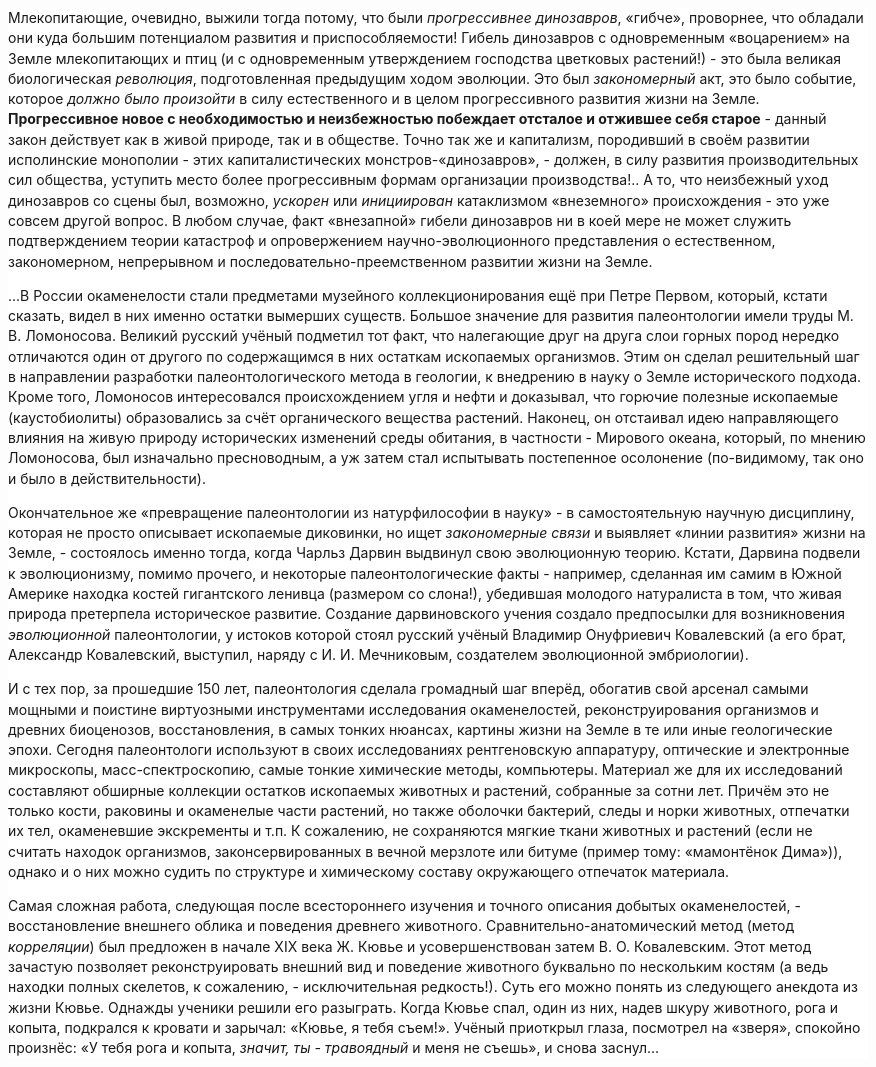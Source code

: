 Млекопитающие, очевидно, выжили тогда потому, что были *прогрессивнее динозавров*, «гибче», проворнее, что обладали они куда большим потенциалом развития и приспособляемости! Гибель динозавров с одновременным «воцарением» на Земле млекопитающих и птиц (и с одновременным утверждением господства цветковых растений!) - это была великая биологическая *революция*, подготовленная предыдущим ходом эволюции. Это был *закономерный* акт, это было событие, которое *должно было произойти* в силу естественного и в целом прогрессивного развития жизни на Земле. **Прогрессивное новое с необходимостью и неизбежностью побеждает отсталое и отжившее себя старое** - данный закон действует как в живой природе, так и в обществе. Точно так же и капитализм, породивший в своём развитии исполинские монополии - этих капиталистических монстров-«динозавров», - должен, в силу развития производительных сил общества, уступить место более прогрессивным формам организации производства!.. А то, что неизбежный уход динозавров со сцены был, возможно, *ускорен* или *инициирован* катаклизмом «внеземного» происхождения - это уже совсем другой вопрос. В любом случае, факт «внезапной» гибели динозавров ни в коей мере не может служить подтверждением теории катастроф и опровержением научно-эволюционного представления о естественном, закономерном, непрерывном и последовательно-преемственном развитии жизни на Земле.

...В России окаменелости стали предметами музейного коллекционирования ещё при Петре Первом, который, кстати сказать, видел в них именно остатки вымерших существ. Большое значение для развития палеонтологии имели труды М. В. Ломоносова. Великий русский учёный подметил тот факт, что налегающие друг на друга слои горных пород нередко отличаются один от другого по содержащимся в них остаткам ископаемых организмов. Этим он сделал решительный шаг в направлении разработки палеонтологического метода в геологии, к внедрению в науку о Земле исторического подхода. Кроме того, Ломоносов интересовался происхождением угля и нефти и доказывал, что горючие полезные ископаемые (каустобиолиты) образовались за счёт органического вещества растений. Наконец, он отстаивал идею направляющего влияния на живую природу исторических изменений среды обитания, в частности - Мирового океана, который, по мнению Ломоносова, был изначально пресноводным, а уж затем стал испытывать постепенное осолонение (по-видимому, так оно и было в действительности).

Окончательное же «превращение палеонтологии из натурфилософии в науку» - в самостоятельную научную дисциплину, которая не просто описывает ископаемые диковинки, но ищет *закономерные связи* и выявляет «линии развития» жизни на Земле, - состоялось именно тогда, когда Чарльз Дарвин выдвинул свою эволюционную теорию. Кстати, Дарвина подвели к эволюционизму, помимо прочего, и некоторые палеонтологические факты - например, сделанная им самим в Южной Америке находка костей гигантского ленивца (размером со слона!), убедившая молодого натуралиста в том, что живая природа претерпела историческое развитие. Создание дарвиновского учения создало предпосылки для возникновения *эволюционной* палеонтологии, у истоков которой стоял русский учёный Владимир Онуфриевич Ковалевский (а его брат, Александр Ковалевский, выступил, наряду с И. И. Мечниковым, создателем эволюционной эмбриологии).

И с тех пор, за прошедшие 150 лет, палеонтология сделала громадный шаг вперёд, обогатив свой арсенал самыми мощными и поистине виртуозными инструментами исследования окаменелостей, реконструирования организмов и древних биоценозов, восстановления, в самых тонких нюансах, картины жизни на Земле в те или иные геологические эпохи. Сегодня палеонтологи используют в своих исследованиях рентгеновскую аппаратуру, оптические и электронные микроскопы, масс-спектроскопию, самые тонкие химические методы, компьютеры. Материал же для их исследований составляют обширные коллекции остатков ископаемых животных и растений, собранные за сотни лет. Причём это не только кости, раковины и окаменелые части растений, но также оболочки бактерий, следы и норки животных, отпечатки их тел, окаменевшие экскременты и т.п. К сожалению, не сохраняются мягкие ткани животных и растений (если не считать находок организмов, законсервированных в вечной мерзлоте или битуме (пример тому: «мамонтёнок Дима»)), однако и о них можно судить по структуре и химическому составу окружающего отпечаток материала.

Самая сложная работа, следующая после всестороннего изучения и точного описания добытых окаменелостей, - восстановление внешнего облика и поведения древнего животного. Сравнительно-анатомический метод (метод *корреляции*) был предложен в начале XIX века Ж. Кювье и усовершенствован затем В. О. Ковалевским. Этот метод зачастую позволяет реконструировать внешний вид и поведение животного буквально по нескольким костям (а ведь находки полных скелетов, к сожалению, - исключительная редкость!). Суть его можно понять из следующего анекдота из жизни Кювье. Однажды ученики решили его разыграть. Когда Кювье спал, один из них, надев шкуру животного, рога и копыта, подкрался к кровати и зарычал: «Кювье, я тебя съем!». Учёный приоткрыл глаза, посмотрел на «зверя», спокойно произнёс: «У тебя рога и копыта, *значит, ты - травоядный* и меня не съешь», и снова заснул...
